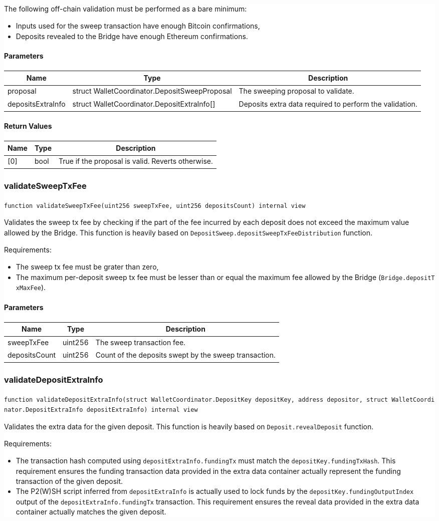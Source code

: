 The following off-chain validation must be performed as a bare minimum:
- Inputs used for the sweep transaction have enough Bitcoin confirmations,
- Deposits revealed to the Bridge have enough Ethereum confirmations.

#### Parameters

| Name | Type | Description |
| ---- | ---- | ----------- |
| proposal | struct WalletCoordinator.DepositSweepProposal | The sweeping proposal to validate. |
| depositsExtraInfo | struct WalletCoordinator.DepositExtraInfo[] | Deposits extra data required to perform the validation. |

#### Return Values

| Name | Type | Description |
| ---- | ---- | ----------- |
| [0] | bool | True if the proposal is valid. Reverts otherwise. |

### validateSweepTxFee

```solidity
function validateSweepTxFee(uint256 sweepTxFee, uint256 depositsCount) internal view
```

Validates the sweep tx fee by checking if the part of the fee
incurred by each deposit does not exceed the maximum value
allowed by the Bridge. This function is heavily based on
`DepositSweep.depositSweepTxFeeDistribution` function.

Requirements:
- The sweep tx fee must be grater than zero,
- The maximum per-deposit sweep tx fee must be lesser than or equal
the maximum fee allowed by the Bridge (`Bridge.depositTxMaxFee`).

#### Parameters

| Name | Type | Description |
| ---- | ---- | ----------- |
| sweepTxFee | uint256 | The sweep transaction fee. |
| depositsCount | uint256 | Count of the deposits swept by the sweep transaction. |

### validateDepositExtraInfo

```solidity
function validateDepositExtraInfo(struct WalletCoordinator.DepositKey depositKey, address depositor, struct WalletCoordinator.DepositExtraInfo depositExtraInfo) internal view
```

Validates the extra data for the given deposit. This function
is heavily based on `Deposit.revealDeposit` function.

Requirements:
- The transaction hash computed using `depositExtraInfo.fundingTx`
must match the `depositKey.fundingTxHash`. This requirement
ensures the funding transaction data provided in the extra
data container actually represent the funding transaction of
the given deposit.
- The P2(W)SH script inferred from `depositExtraInfo` is actually
used to lock funds by the `depositKey.fundingOutputIndex` output
of the `depositExtraInfo.fundingTx` transaction. This requirement
ensures the reveal data provided in the extra data container
actually matches the given deposit.
